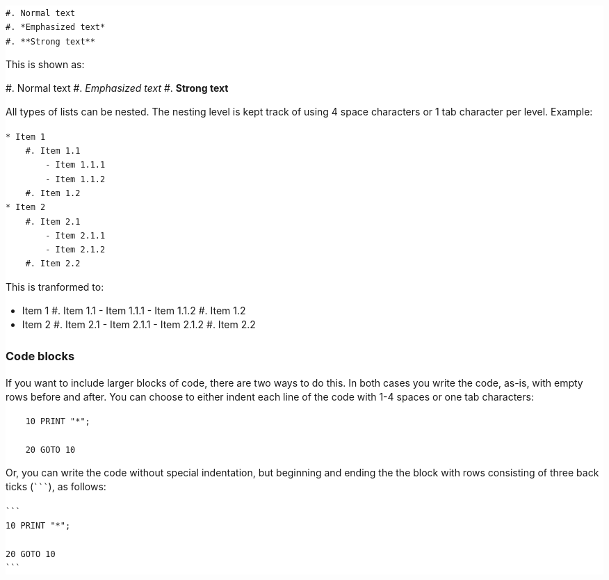 	#. Normal text
	#. *Emphasized text*
	#. **Strong text**

This is shown as:

#. Normal text
#. *Emphasized text*
#. **Strong text**

All types of lists can be nested. The nesting level is kept track of using 4 space characters or 1 tab character per level. Example:

	* Item 1
		#. Item 1.1
			- Item 1.1.1
			- Item 1.1.2
		#. Item 1.2
	* Item 2
		#. Item 2.1
			- Item 2.1.1
			- Item 2.1.2
		#. Item 2.2

This is tranformed to:

* Item 1
	#. Item 1.1
		- Item 1.1.1
		- Item 1.1.2
	#. Item 1.2
* Item 2
	#. Item 2.1
		- Item 2.1.1
		- Item 2.1.2
	#. Item 2.2

### Code blocks

If you want to include larger blocks of code, there are two ways to do this. In both cases you write the code, as-is, with empty rows before and after.
You can choose to either indent each line of the code with 1-4 spaces or one tab characters:

		10 PRINT "*";

		20 GOTO 10

Or, you can write the code without special indentation, but beginning and ending the the block with rows consisting of three back ticks 
(<code>\`\`\`</code>), as follows:

	```
	10 PRINT "*";

	20 GOTO 10
	```
